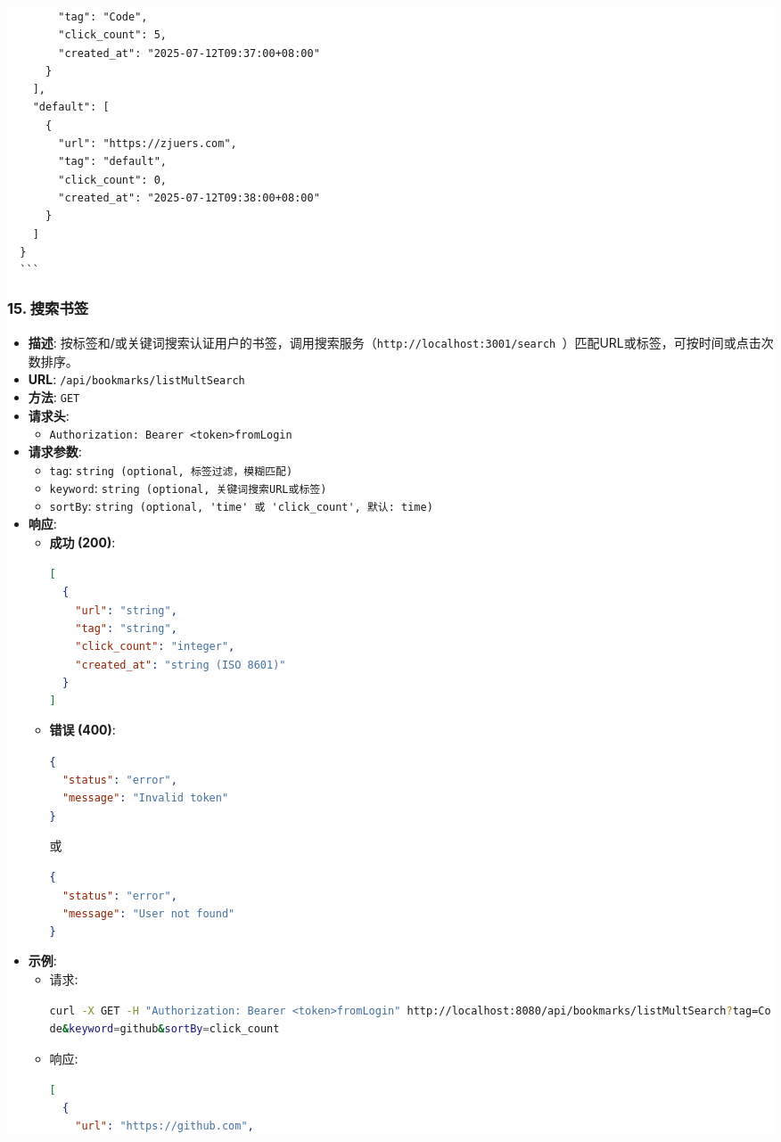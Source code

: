             "tag": "Code",
            "click_count": 5,
            "created_at": "2025-07-12T09:37:00+08:00"
          }
        ],
        "default": [
          {
            "url": "https://zjuers.com",
            "tag": "default",
            "click_count": 0,
            "created_at": "2025-07-12T09:38:00+08:00"
          }
        ]
      }
      ```

### 15. 搜索书签
- **描述**: 按标签和/或关键词搜索认证用户的书签，调用搜索服务（`http://localhost:3001/search `）匹配URL或标签，可按时间或点击次数排序。
- **URL**: `/api/bookmarks/listMultSearch`
- **方法**: `GET`
- **请求头**:
    - `Authorization: Bearer <token>fromLogin`
- **请求参数**:
    - `tag`: `string (optional, 标签过滤，模糊匹配)`
    - `keyword`: `string (optional, 关键词搜索URL或标签)`
    - `sortBy`: `string (optional, 'time' 或 'click_count', 默认: time)`
- **响应**:
    - **成功 (200)**:
      ```json
      [
        {
          "url": "string",
          "tag": "string",
          "click_count": "integer",
          "created_at": "string (ISO 8601)"
        }
      ]
      ```
    - **错误 (400)**:
      ```json
      {
        "status": "error",
        "message": "Invalid token"
      }
      ```
      或
      ```json
      {
        "status": "error",
        "message": "User not found"
      }
      ```
- **示例**:
    - 请求:
      ```bash
      curl -X GET -H "Authorization: Bearer <token>fromLogin" http://localhost:8080/api/bookmarks/listMultSearch?tag=Code&keyword=github&sortBy=click_count
      ```
    - 响应:
      ```json
      [
        {
          "url": "https://github.com",